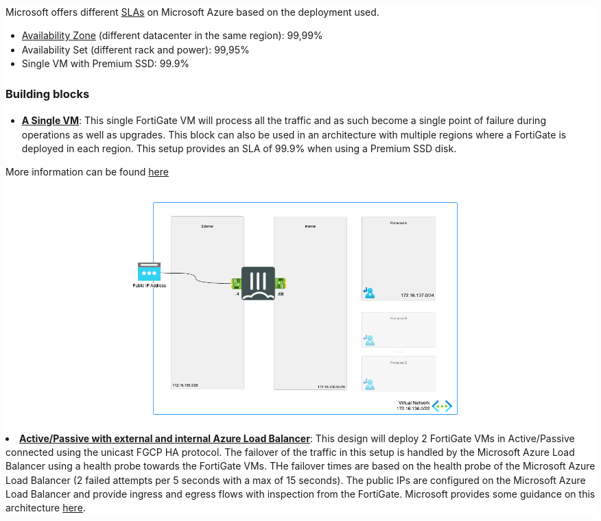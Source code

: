 Microsoft offers different [SLAs](https://azure.microsoft.com/en-au/support/legal/sla/virtual-machines/) on Microsoft Azure based on the deployment used.
- [Availability Zone](AvailabilityZones/) (different datacenter in the same region): 99,99%
- Availability Set (different rack and power): 99,95%
- Single VM with Premium SSD: 99.9%

### Building blocks

- [__**A Single VM**__](A-Single-VM/): This single FortiGate VM will process all the traffic and as such become a single point of failure during operations as well as upgrades. This block can also be used in an architecture with multiple regions where a FortiGate is deployed in each region. This setup provides an SLA of 99.9% when using a Premium SSD disk.

More information can be found [here](A-Single-VM/)

<p align="center">
  <a href="A-Single-VM/"><img width="500px" src="A-Single-VM/images/fgt-single-vm.png" alt="FortiGate building blocks"></a>
</p

- [__**Active/Passive with external and internal Azure Load Balancer**__](Active-Passive-ELB-ILB): This design will deploy 2 FortiGate VMs in Active/Passive connected using the unicast FGCP HA protocol. The failover of the traffic in this setup is handled by the Microsoft Azure Load Balancer using a health probe towards the FortiGate VMs. THe failover times are based on the health probe of the Microsoft Azure Load Balancer (2 failed attempts per 5 seconds with a max of 15 seconds). The public IPs are configured on the Microsoft Azure Load Balancer and provide ingress and egress flows with inspection from the FortiGate. Microsoft provides some guidance on this architecture [here](https://docs.microsoft.com/en-us/azure/load-balancer/load-balancer-ha-ports-overview).
